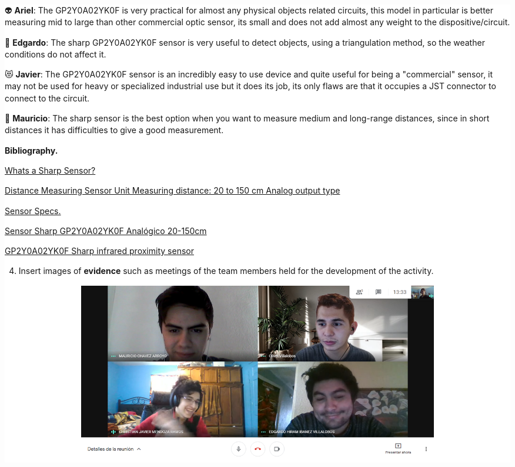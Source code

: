:alien: **Ariel**: The GP2Y0A02YK0F is very practical for almost any physical objects related circuits, this model in particular is better measuring mid to large than other commercial optic sensor, its small and does not add almost any weight to the dispositive/circuit. 

:dog: **Edgardo**: The sharp GP2Y0A02YK0F sensor is very useful to detect objects, using a triangulation method, so the weather conditions do not affect it.

:heart_eyes_cat: **Javier**: The GP2Y0A02YK0F sensor is an incredibly easy to use device and quite useful for being a "commercial" sensor, it may not be used for heavy or specialized industrial use but it does its job, its only flaws are that it occupies a JST connector to connect to the circuit.

:see_no_evil: **Mauricio**: The sharp sensor is the best option when you want to measure medium and long-range distances, since in short distances it has difficulties to give a good measurement.

**Bibliography.**

[Whats a Sharp Sensor?](https://www.luisllamas.es/arduino-sharp-gp2y0a02yk0f/)

[Distance Measuring Sensor Unit Measuring distance: 20 to 150 cm Analog output type](https://www.sparkfun.com/datasheets/Sensors/Infrared/gp2y0a02yk_e.pdf)

[Sensor Specs.](https://naylampmechatronics.com/sensores-proximidad204-sensor-de-distancia-infrarrojo-sharp-gp2y0a02.html)


[Sensor Sharp GP2Y0A02YK0F Analógico 20-150cm](https://sandorobotics.com/producto/gp2y0a02yk0f/)

[GP2Y0A02YK0F Sharp infrared proximity sensor](https://www.geekfactory.mx/tienda/sensores/gp2y0a02yk0f-sensor-de-proximidad-infrarrojo-sharp/)


4. Insert images of **evidence** such as meetings of the team members held for the development of the activity.
<p align="center">
    <img alt="1" src="https://github.com/olivervillalobos/SProgramables/blob/main/images/A1.3.Evidence.png?raw=true" width=600px >
</p>
<p align="center">